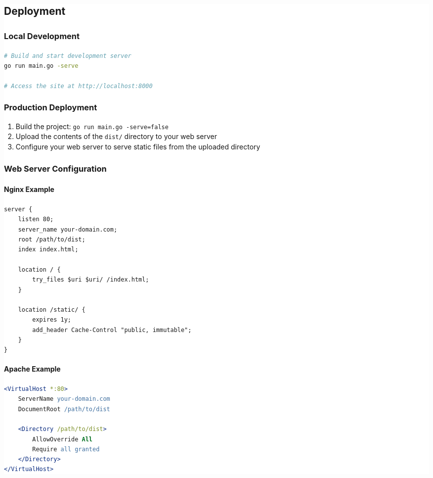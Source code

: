 ## Deployment

### Local Development

```bash
# Build and start development server
go run main.go -serve

# Access the site at http://localhost:8000
```

### Production Deployment

1. Build the project: `go run main.go -serve=false`
2. Upload the contents of the `dist/` directory to your web server
3. Configure your web server to serve static files from the uploaded directory

### Web Server Configuration

#### Nginx Example

```nginx
server {
    listen 80;
    server_name your-domain.com;
    root /path/to/dist;
    index index.html;

    location / {
        try_files $uri $uri/ /index.html;
    }

    location /static/ {
        expires 1y;
        add_header Cache-Control "public, immutable";
    }
}
```

#### Apache Example

```apache
<VirtualHost *:80>
    ServerName your-domain.com
    DocumentRoot /path/to/dist
    
    <Directory /path/to/dist>
        AllowOverride All
        Require all granted
    </Directory>
</VirtualHost>
```
